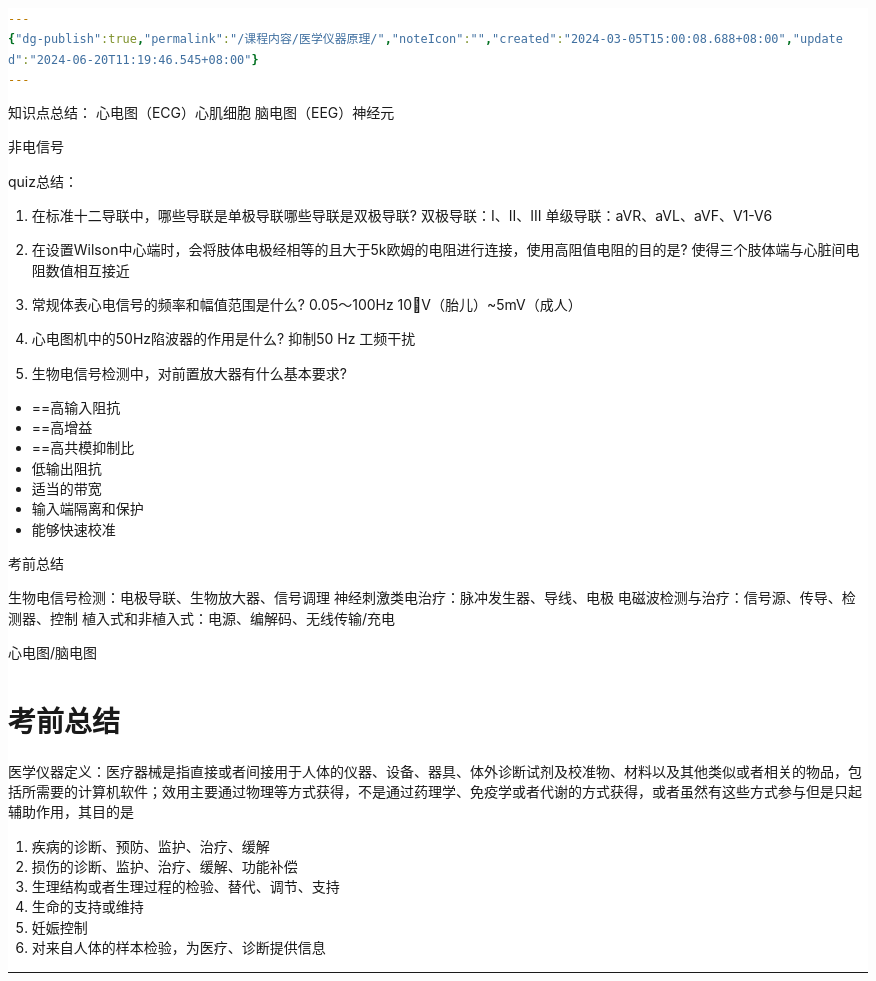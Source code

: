 ```yaml
---
{"dg-publish":true,"permalink":"/课程内容/医学仪器原理/","noteIcon":"","created":"2024-03-05T15:00:08.688+08:00","updated":"2024-06-20T11:19:46.545+08:00"}
---
```


知识点总结：
心电图（ECG）心肌细胞
脑电图（EEG）神经元

非电信号



quiz总结：

1. 在标准十二导联中，哪些导联是单极导联哪些导联是双极导联?
双极导联：I、II、III
单级导联：aVR、aVL、aVF、V1-V6

2. 在设置Wilson中心端时，会将肢体电极经相等的且大于5k欧姆的电阻进行连接，使用高阻值电阻的目的是?
使得三个肢体端与心脏间电阻数值相互接近

3. 常规体表心电信号的频率和幅值范围是什么?
0.05～100Hz
10V（胎儿）~5mV（成人）

4. 心电图机中的50Hz陷波器的作用是什么?
抑制50 Hz 工频干扰

5. 生物电信号检测中，对前置放大器有什么基本要求?
- ==高输入阻抗
- ==高增益
- ==高共模抑制比
- 低输出阻抗
- 适当的带宽
- 输入端隔离和保护
- 能够快速校准



考前总结

生物电信号检测：电极导联、生物放大器、信号调理
神经刺激类电治疗：脉冲发生器、导线、电极
电磁波检测与治疗：信号源、传导、检测器、控制
植入式和非植入式：电源、编解码、无线传输/充电

心电图/脑电图


# 考前总结

医学仪器定义：医疗器械是指直接或者间接用于人体的仪器、设备、器具、体外诊断试剂及校准物、材料以及其他类似或者相关的物品，包括所需要的计算机软件；效用主要通过物理等方式获得，不是通过药理学、免疫学或者代谢的方式获得，或者虽然有这些方式参与但是只起辅助作用，其目的是
1. 疾病的诊断、预防、监护、治疗、缓解
2. 损伤的诊断、监护、治疗、缓解、功能补偿
3. 生理结构或者生理过程的检验、替代、调节、支持
4. 生命的支持或维持
5. 妊娠控制
6. 对来自人体的样本检验，为医疗、诊断提供信息

---